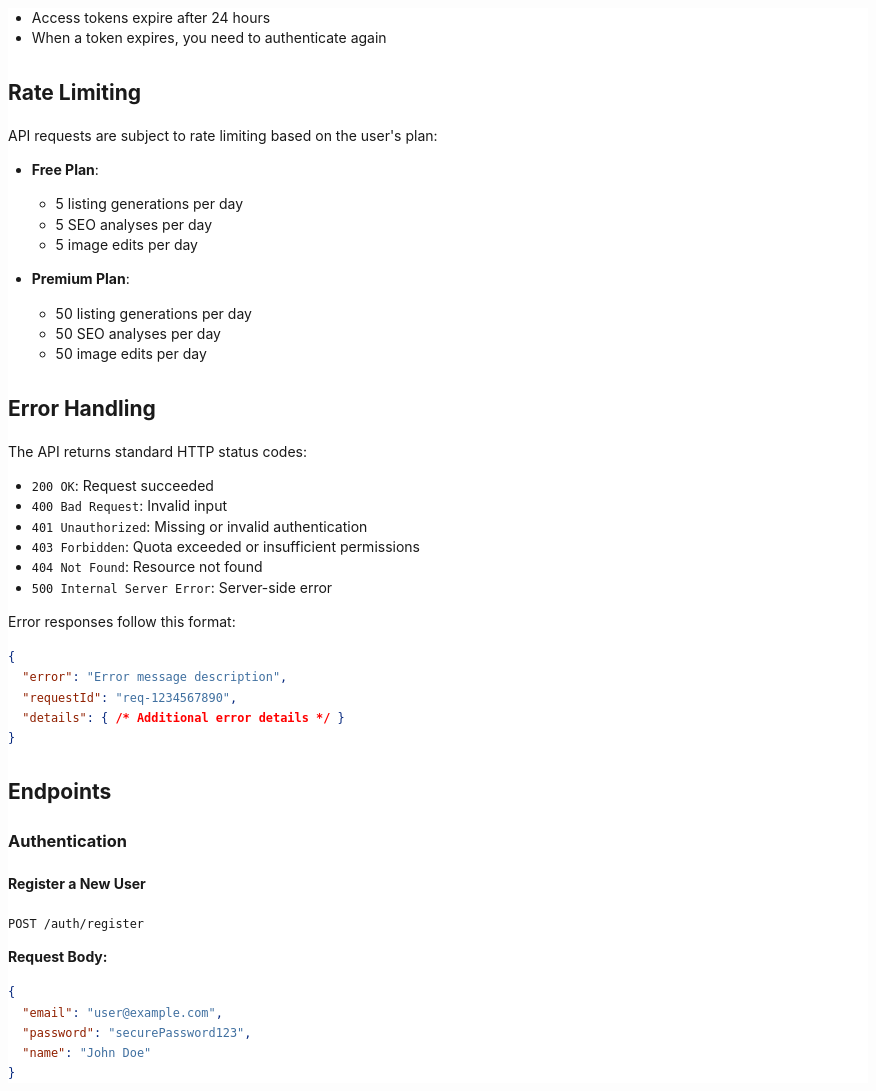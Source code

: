 - Access tokens expire after 24 hours
- When a token expires, you need to authenticate again

## Rate Limiting

API requests are subject to rate limiting based on the user's plan:

- **Free Plan**: 
  - 5 listing generations per day
  - 5 SEO analyses per day
  - 5 image edits per day

- **Premium Plan**:
  - 50 listing generations per day
  - 50 SEO analyses per day
  - 50 image edits per day

## Error Handling

The API returns standard HTTP status codes:

- `200 OK`: Request succeeded
- `400 Bad Request`: Invalid input
- `401 Unauthorized`: Missing or invalid authentication
- `403 Forbidden`: Quota exceeded or insufficient permissions
- `404 Not Found`: Resource not found
- `500 Internal Server Error`: Server-side error

Error responses follow this format:

```json
{
  "error": "Error message description",
  "requestId": "req-1234567890",
  "details": { /* Additional error details */ }
}
```

## Endpoints

### Authentication

#### Register a New User

```
POST /auth/register
```

**Request Body:**

```json
{
  "email": "user@example.com",
  "password": "securePassword123",
  "name": "John Doe"
}
```
